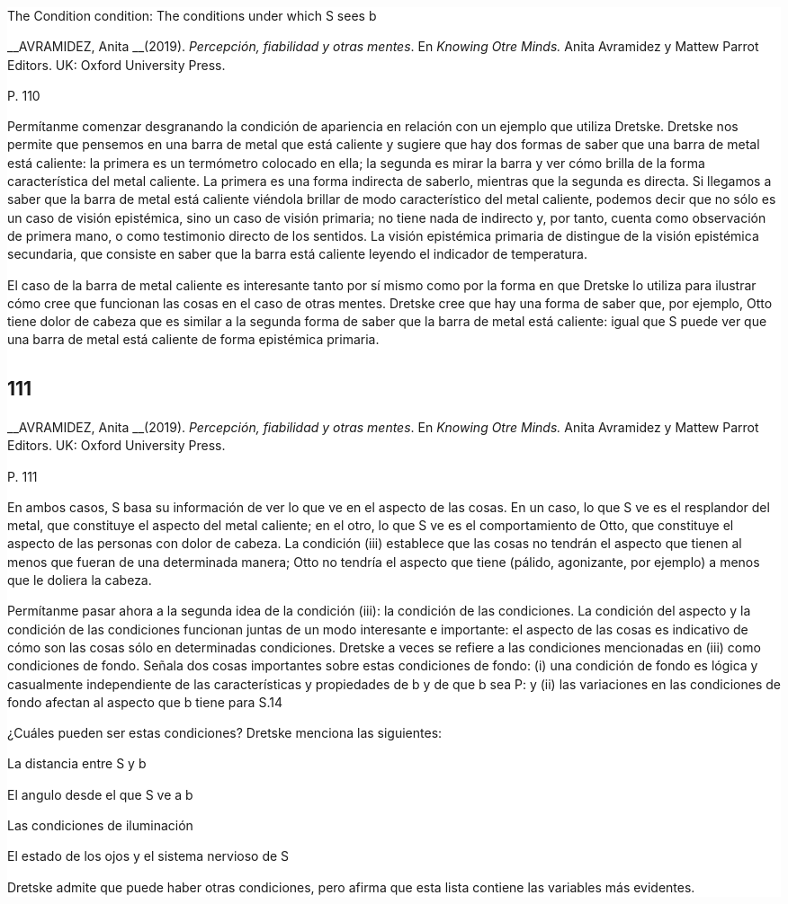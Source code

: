  The Condition condition: The conditions under which S sees b

__AVRAMIDEZ, Anita __\(2019\)\. *Percepción, fiabilidad y otras mentes*\. En *Knowing Otre Minds\.* Anita Avramidez y Mattew Parrot Editors\. UK: Oxford University Press\.

P\. 110

 Permítanme comenzar desgranando la condición de apariencia en relación con un ejemplo que utiliza Dretske\. Dretske nos permite que pensemos en una barra de metal que está caliente y sugiere que hay dos formas de saber que una barra de metal está caliente: la primera es un termómetro colocado en ella; la segunda es mirar la barra y ver cómo brilla de la forma característica del metal caliente\. La primera es una forma indirecta de saberlo, mientras que la segunda es directa\. Si llegamos a saber que la barra de metal está caliente viéndola brillar de modo característico del metal caliente, podemos decir que no sólo es un caso de visión epistémica, sino un caso de visión primaria; no tiene nada de indirecto y, por tanto, cuenta como observación de primera mano, o como testimonio directo de los sentidos\. La visión epistémica primaria de distingue de la visión epistémica secundaria, que consiste en saber que la barra está caliente leyendo el indicador de temperatura\.

 El caso de la barra de metal caliente es interesante tanto por sí mismo como por la forma en que Dretske lo utiliza para ilustrar cómo cree que funcionan las cosas en el caso de otras mentes\. Dretske cree que hay una forma de saber que, por ejemplo, Otto tiene dolor de cabeza que es similar a la segunda forma de saber que la barra de metal está caliente: igual que S puede ver que una barra de metal está caliente de forma epistémica primaria\.


## 111
__AVRAMIDEZ, Anita __\(2019\)\. *Percepción, fiabilidad y otras mentes*\. En *Knowing Otre Minds\.* Anita Avramidez y Mattew Parrot Editors\. UK: Oxford University Press\.

P\. 111

 En ambos casos, S basa su información de ver lo que ve en el aspecto de las cosas\. En un caso, lo que S ve es el resplandor del metal, que constituye el aspecto del metal caliente; en el otro, lo que S ve es el comportamiento de Otto, que constituye el aspecto de las personas con dolor de cabeza\. La condición \(iii\) establece que las cosas no tendrán el aspecto que tienen al menos que fueran de una determinada manera; Otto no tendría el aspecto que tiene \(pálido, agonizante, por ejemplo\) a menos que le doliera la cabeza\.

 Permítanme pasar ahora a la segunda idea de la condición \(iii\): la condición de las condiciones\. La condición del aspecto y la condición de las condiciones funcionan juntas de un modo interesante e importante: el aspecto de las cosas es indicativo de cómo son las cosas sólo en determinadas condiciones\. Dretske a veces se refiere a las condiciones mencionadas en \(iii\) como condiciones de fondo\. Señala dos cosas importantes sobre estas condiciones de fondo: \(i\) una condición de fondo es lógica y casualmente independiente de las características y propiedades de b y de que b sea P: y \(ii\) las variaciones en las condiciones de fondo afectan al aspecto que b tiene para S\.14

¿Cuáles pueden ser estas condiciones? Dretske menciona las siguientes:

La distancia entre S y b

El angulo desde el que S ve a b

Las condiciones de iluminación

El estado de los ojos y el sistema nervioso de S

 Dretske admite que puede haber otras condiciones, pero afirma que esta lista contiene las variables más evidentes\.
